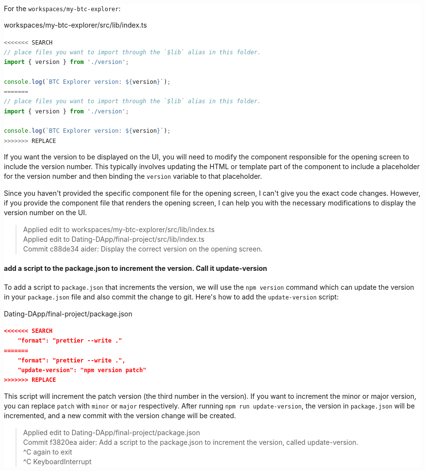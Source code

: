 For the `workspaces/my-btc-explorer`:

workspaces/my-btc-explorer/src/lib/index.ts
```typescript
<<<<<<< SEARCH
// place files you want to import through the `$lib` alias in this folder.
import { version } from './version';

console.log(`BTC Explorer version: ${version}`);
=======
// place files you want to import through the `$lib` alias in this folder.
import { version } from './version';

console.log(`BTC Explorer version: ${version}`);
>>>>>>> REPLACE
```

If you want the version to be displayed on the UI, you will need to modify the component responsible for the opening screen to include the version number. This typically involves updating the HTML or template part of the component to include a placeholder for the version number and then binding the `version` variable to that placeholder.

Since you haven't provided the specific component file for the opening screen, I can't give you the exact code changes. However, if you provide the component file that renders the opening screen, I can help you with the necessary modifications to display the version number on the UI.

> Applied edit to workspaces/my-btc-explorer/src/lib/index.ts  
> Applied edit to Dating-DApp/final-project/src/lib/index.ts  
> Commit c88de34 aider: Display the correct version on the opening screen.  

#### add a script to the package.json to increment the version. Call it update-version  

To add a script to `package.json` that increments the version, we will use the `npm version` command which can update the version in your `package.json` file and also commit the change to git. Here's how to add the `update-version` script:

Dating-DApp/final-project/package.json
```json
<<<<<<< SEARCH
	"format": "prettier --write ."
=======
	"format": "prettier --write .",
	"update-version": "npm version patch"
>>>>>>> REPLACE
```

This script will increment the patch version (the third number in the version). If you want to increment the minor or major version, you can replace `patch` with `minor` or `major` respectively. After running `npm run update-version`, the version in `package.json` will be incremented, and a new commit with the version change will be created.

> Applied edit to Dating-DApp/final-project/package.json  
> Commit f3820ea aider: Add a script to the package.json to increment the version, called update-version.  
> ^C again to exit  
> ^C KeyboardInterrupt  
